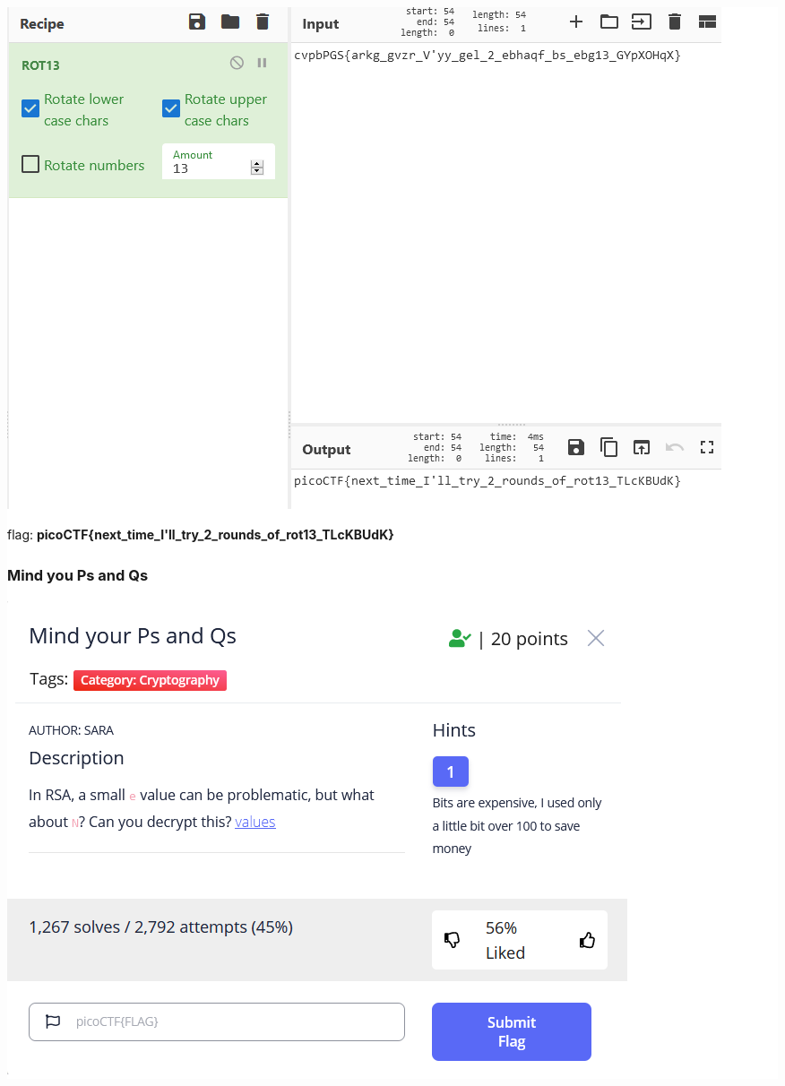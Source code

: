 ![](<.gitbook/assets/image (58) (1).png>)

flag: **picoCTF{next\_time\_I'll\_try\_2\_rounds\_of\_rot13\_TLcKBUdK}**

### Mind you Ps and Qs

![](<.gitbook/assets/image (59).png>)
